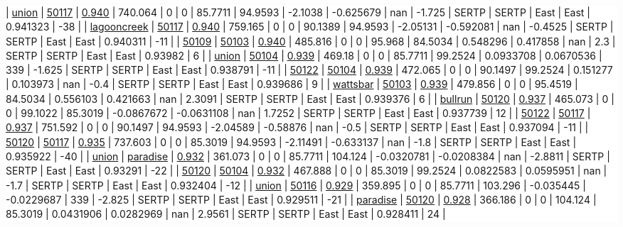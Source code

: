 | [union](../../../tree/main/_processed/union)                     | [50117](../../../tree/main/_processed/50117)                     | [0.940](../../../tree/main/_results/pairs/50117_union.png)                 |  740.064   |       0 |       0 |  85.7711 |  94.9593 | -2.1038      |     -0.625679   |             nan |    -1.725  | SERTP                 | SERTP                 | East       | East       |     0.941323 |                   -38 |
| [lagooncreek](../../../tree/main/_processed/lagooncreek)         | [50117](../../../tree/main/_processed/50117)                     | [0.940](../../../tree/main/_results/pairs/50117_lagooncreek.png)           |  759.165   |       0 |       0 |  90.1389 |  94.9593 | -2.05131     |     -0.592081   |             nan |    -0.4525 | SERTP                 | SERTP                 | East       | East       |     0.940311 |                   -11 |
| [50109](../../../tree/main/_processed/50109)                     | [50103](../../../tree/main/_processed/50103)                     | [0.940](../../../tree/main/_results/pairs/50103_50109.png)                 |  485.816   |       0 |       0 |  95.968  |  84.5034 |  0.548296    |      0.417858   |             nan |     2.3    | SERTP                 | SERTP                 | East       | East       |     0.93982  |                     6 |
| [union](../../../tree/main/_processed/union)                     | [50104](../../../tree/main/_processed/50104)                     | [0.939](../../../tree/main/_results/pairs/50104_union.png)                 |  469.18    |       0 |       0 |  85.7711 |  99.2524 |  0.0933708   |      0.0670536  |             339 |    -1.625  | SERTP                 | SERTP                 | East       | East       |     0.938791 |                   -11 |
| [50122](../../../tree/main/_processed/50122)                     | [50104](../../../tree/main/_processed/50104)                     | [0.939](../../../tree/main/_results/pairs/50104_50122.png)                 |  472.065   |       0 |       0 |  90.1497 |  99.2524 |  0.151277    |      0.103973   |             nan |    -0.4    | SERTP                 | SERTP                 | East       | East       |     0.939686 |                     9 |
| [wattsbar](../../../tree/main/_processed/wattsbar)               | [50103](../../../tree/main/_processed/50103)                     | [0.939](../../../tree/main/_results/pairs/50103_wattsbar.png)              |  479.856   |       0 |       0 |  95.4519 |  84.5034 |  0.556103    |      0.421663   |             nan |     2.3091 | SERTP                 | SERTP                 | East       | East       |     0.939376 |                     6 |
| [bullrun](../../../tree/main/_processed/bullrun)                 | [50120](../../../tree/main/_processed/50120)                     | [0.937](../../../tree/main/_results/pairs/50120_bullrun.png)               |  465.073   |       0 |       0 |  99.1022 |  85.3019 | -0.0867672   |     -0.0631108  |             nan |     1.7252 | SERTP                 | SERTP                 | East       | East       |     0.937739 |                    12 |
| [50122](../../../tree/main/_processed/50122)                     | [50117](../../../tree/main/_processed/50117)                     | [0.937](../../../tree/main/_results/pairs/50117_50122.png)                 |  751.592   |       0 |       0 |  90.1497 |  94.9593 | -2.04589     |     -0.58876    |             nan |    -0.5    | SERTP                 | SERTP                 | East       | East       |     0.937094 |                   -11 |
| [50120](../../../tree/main/_processed/50120)                     | [50117](../../../tree/main/_processed/50117)                     | [0.935](../../../tree/main/_results/pairs/50117_50120.png)                 |  737.603   |       0 |       0 |  85.3019 |  94.9593 | -2.11491     |     -0.633137   |             nan |    -1.8    | SERTP                 | SERTP                 | East       | East       |     0.935922 |                   -40 |
| [union](../../../tree/main/_processed/union)                     | [paradise](../../../tree/main/_processed/paradise)               | [0.932](../../../tree/main/_results/pairs/paradise_union.png)              |  361.073   |       0 |       0 |  85.7711 | 104.124  | -0.0320781   |     -0.0208384  |             nan |    -2.8811 | SERTP                 | SERTP                 | East       | East       |     0.93291  |                   -22 |
| [50120](../../../tree/main/_processed/50120)                     | [50104](../../../tree/main/_processed/50104)                     | [0.932](../../../tree/main/_results/pairs/50104_50120.png)                 |  467.888   |       0 |       0 |  85.3019 |  99.2524 |  0.0822583   |      0.0595951  |             nan |    -1.7    | SERTP                 | SERTP                 | East       | East       |     0.932404 |                   -12 |
| [union](../../../tree/main/_processed/union)                     | [50116](../../../tree/main/_processed/50116)                     | [0.929](../../../tree/main/_results/pairs/50116_union.png)                 |  359.895   |       0 |       0 |  85.7711 | 103.296  | -0.035445    |     -0.0229687  |             339 |    -2.825  | SERTP                 | SERTP                 | East       | East       |     0.929511 |                   -21 |
| [paradise](../../../tree/main/_processed/paradise)               | [50120](../../../tree/main/_processed/50120)                     | [0.928](../../../tree/main/_results/pairs/50120_paradise.png)              |  366.186   |       0 |       0 | 104.124  |  85.3019 |  0.0431906   |      0.0282969  |             nan |     2.9561 | SERTP                 | SERTP                 | East       | East       |     0.928411 |                    24 |